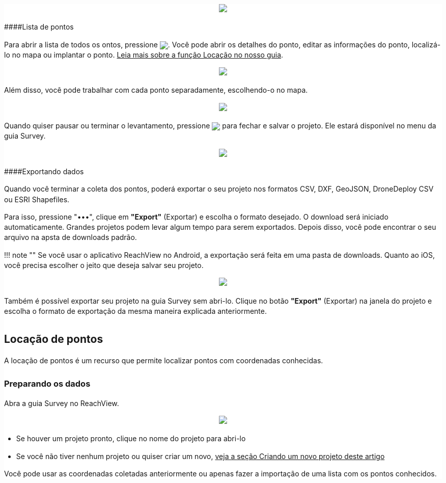 <p style="text-align:center" ><img src="../img/reachview/survey/back-button.gif" style="width: 800px;" /></p>

####Lista de pontos

Para abrir a lista de todos os ontos, pressione <img src="../img/reachview/survey/points-list-icon.png" align="center" />. Você pode abrir os detalhes do ponto, editar as informações do ponto, localizá-lo no mapa ou implantar o ponto.
[Leia mais sobre a função Locação no nosso guia](#locacao-de-pontos).

<p style="text-align:center" ><img src="../img/reachview/survey/list-all-points.gif" style="width: 800px;" /></p>

Além disso, você pode trabalhar com cada ponto separadamente, escolhendo-o no mapa. 

<p style="text-align:center" ><img src="../img/reachview/survey/point-options.gif" style="width: 800px;" /></p>

Quando quiser pausar ou terminar o levantamento, pressione <img src="../img/reachview/survey/back-button-icon.png" align="center" /> para fechar e salvar o projeto. Ele estará disponível no menu da guia Survey.

<p style="text-align:center" ><img src="../img/reachview/survey/close-project.gif" style="width: 800px;" /></p>

####Exportando dados

Quando você terminar a coleta dos pontos, poderá exportar o seu projeto nos formatos CSV, DXF, GeoJSON, DroneDeploy CSV ou ESRI Shapefiles.

Para isso, pressione "•••", clique em **"Export"** (Exportar) e escolha o formato desejado. O download será iniciado automaticamente. Grandes projetos podem levar algum tempo para serem exportados. Depois disso, você pode encontrar o seu arquivo na apsta de downloads padrão.

!!! note ""
	Se você usar o aplicativo ReachView no Android, a exportação será feita em uma pasta de downloads. Quanto ao iOS, você precisa escolher o jeito que deseja salvar seu projeto.

<p style="text-align:center" ><img src="../img/reachview/survey/export-button.gif" style="width: 800px;" /></p>

Também é possível exportar seu projeto na guia Survey sem abri-lo. Clique no botão **"Export"** (Exportar) na janela do projeto e escolha o formato de exportação da mesma maneira explicada anteriormente.

## Locação de pontos

A locação de pontos é um recurso que permite localizar pontos com coordenadas conhecidas.

### Preparando os dados

Abra a guia Survey no ReachView.

<p style="text-align:center" ><img src="../img/reachview/survey/survey.png" style="width: 800px;" /></p>

* Se houver um projeto pronto, clique no nome do projeto para abri-lo

* Se você não tiver nenhum projeto ou quiser criar um novo, [veja a seção Criando um novo projeto deste artigo](#criando-um-novo-projeto)

Você pode usar as coordenadas coletadas anteriormente ou apenas fazer a importação de uma lista com os pontos conhecidos.
